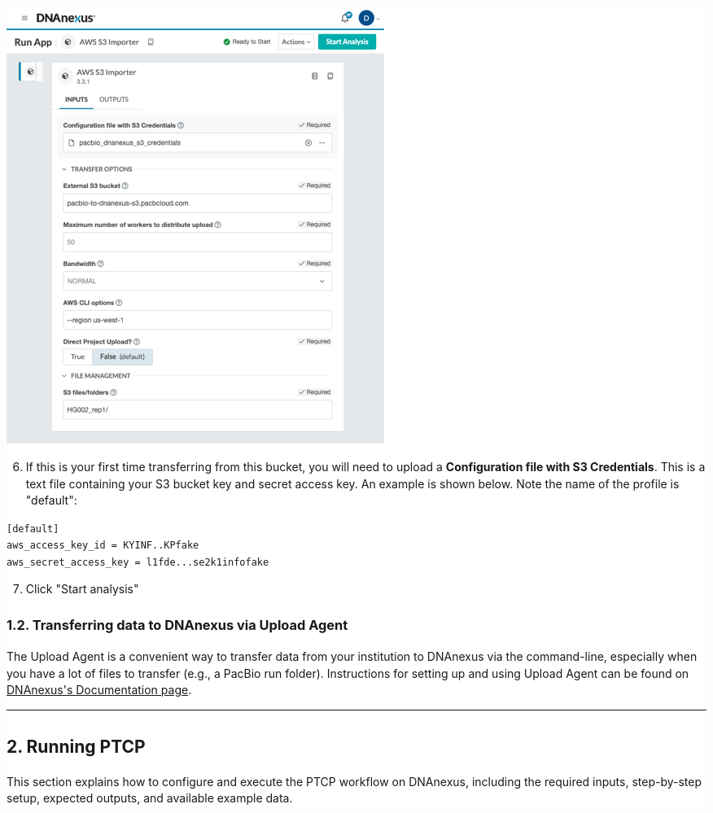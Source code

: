 ![Example configuration for AWS S3 Import to DNAnexus](figures/aws_s3_importer_config.png)

6. If this is your first time transferring from this bucket, you will need to upload a **Configuration file with S3 Credentials**. This is a text file containing your S3 bucket key and secret access key. An example is shown below. Note the name of the profile is "default":

```bash
[default]
aws_access_key_id = KYINF..KPfake
aws_secret_access_key = l1fde...se2k1infofake
```

7. Click "Start analysis"

### 1.2. Transferring data to DNAnexus via Upload Agent

The Upload Agent is a convenient way to transfer data from your institution to DNAnexus via the command-line, especially when you have a lot of files to transfer (e.g., a PacBio run folder). Instructions for setting up and using Upload Agent can be found on [DNAnexus's Documentation page](https://documentation.dnanexus.com/user/objects/uploading-and-downloading-files/batch/upload-agent).

___

## 2. Running PTCP

This section explains how to configure and execute the PTCP workflow on DNAnexus, including the required inputs, step-by-step setup, expected outputs, and available example data.

